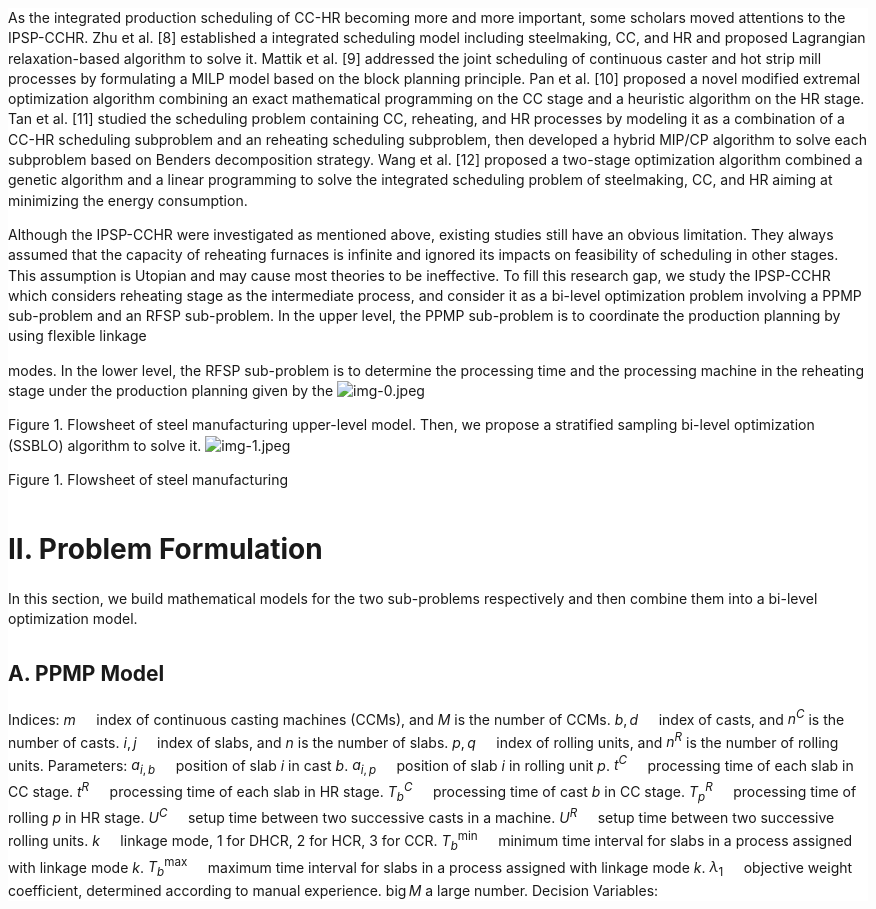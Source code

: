As the integrated production scheduling of CC-HR becoming more and more important, some scholars moved attentions to the IPSP-CCHR. Zhu et al. [8] established a integrated scheduling model including steelmaking, CC, and HR and proposed Lagrangian relaxation-based algorithm to solve it. Mattik et al. [9] addressed the joint scheduling of continuous caster and hot strip mill processes by formulating a MILP model based on the block planning principle. Pan et al. [10] proposed a novel modified extremal optimization algorithm combining an exact mathematical programming on the CC stage and a heuristic algorithm on the HR stage. Tan et al. [11] studied the scheduling problem containing CC, reheating, and HR processes by modeling it as a combination of a CC-HR scheduling subproblem and an reheating scheduling subproblem, then developed a hybrid MIP/CP algorithm to solve each subproblem based on Benders decomposition strategy. Wang et al. [12] proposed a two-stage optimization algorithm combined a genetic algorithm and a linear programming to solve the integrated scheduling problem of steelmaking, CC, and HR aiming at minimizing the energy consumption.

Although the IPSP-CCHR were investigated as mentioned above, existing studies still have an obvious limitation. They always assumed that the capacity of reheating furnaces is infinite and ignored its impacts on feasibility of scheduling in other stages. This assumption is Utopian and may cause most theories to be ineffective. To fill this research gap, we study the IPSP-CCHR which considers reheating stage as the intermediate process, and consider it as a bi-level optimization problem involving a PPMP sub-problem and an RFSP sub-problem. In the upper level, the PPMP sub-problem is to coordinate the production planning by using flexible linkage


[^0]:    *Research supported by the National Natural Science Foundation of China (No. 61873042).
    W. Tang, L. Cao , Y Wen, and S-L Jiang are with the School of materials science and engineering, Chongqing University, Chongqing, China (wei.tang@cqu.edu.cn; 20172943@cqu.edu.cn; wymwh@cqu.edu.cn, jiang_shli@cqu.edu.cn).

modes. In the lower level, the RFSP sub-problem is to determine the processing time and the processing machine in the reheating stage under the production planning given by the
![img-0.jpeg](img-0.jpeg)

Figure 1. Flowsheet of steel manufacturing
upper-level model. Then, we propose a stratified sampling bi-level optimization (SSBLO) algorithm to solve it.
![img-1.jpeg](img-1.jpeg)

Figure 1. Flowsheet of steel manufacturing

# II. Problem Formulation 

In this section, we build mathematical models for the two sub-problems respectively and then combine them into a bi-level optimization model.

## A. PPMP Model

Indices:
$m \quad$ index of continuous casting machines (CCMs), and $M$ is the number of CCMs.
$b, d \quad$ index of casts, and $n^{C}$ is the number of casts.
$i, j \quad$ index of slabs, and $n$ is the number of slabs.
$p, q \quad$ index of rolling units, and $n^{R}$ is the number of rolling units.
Parameters:
$a_{i, b} \quad$ position of slab $i$ in cast $b$.
$a_{i, p} \quad$ position of slab $i$ in rolling unit $p$.
$t^{C} \quad$ processing time of each slab in CC stage.
$t^{R} \quad$ processing time of each slab in HR stage.
$T_{b}^{C} \quad$ processing time of cast $b$ in CC stage.
$T_{p}^{R} \quad$ processing time of rolling $p$ in HR stage.
$U^{C} \quad$ setup time between two successive casts in a machine.
$U^{R} \quad$ setup time between two successive rolling units.
$k \quad$ linkage mode, 1 for DHCR, 2 for HCR, 3 for CCR.
$T_{b}^{\min } \quad$ minimum time interval for slabs in a process assigned with linkage mode $k$.
$T_{b}^{\max } \quad$ maximum time interval for slabs in a process assigned with linkage mode $k$.
$\lambda_{1} \quad$ objective weight coefficient, determined according to manual experience.
$\operatorname{big} M$ a large number.
Decision Variables: